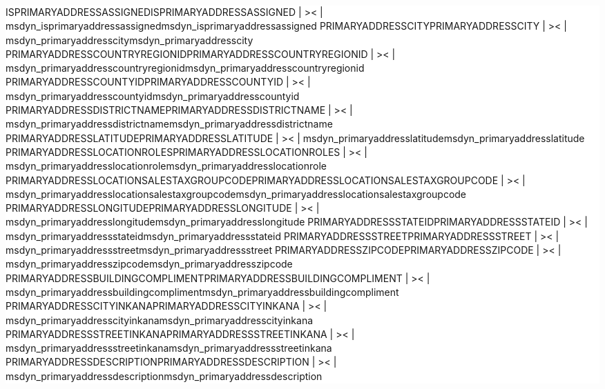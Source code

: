 <span data-ttu-id="ef7e1-136">ISPRIMARYADDRESSASSIGNED</span><span class="sxs-lookup"><span data-stu-id="ef7e1-136">ISPRIMARYADDRESSASSIGNED</span></span> | >< | <span data-ttu-id="ef7e1-137">msdyn_isprimaryaddressassigned</span><span class="sxs-lookup"><span data-stu-id="ef7e1-137">msdyn_isprimaryaddressassigned</span></span>
<span data-ttu-id="ef7e1-138">PRIMARYADDRESSCITY</span><span class="sxs-lookup"><span data-stu-id="ef7e1-138">PRIMARYADDRESSCITY</span></span> | >< | <span data-ttu-id="ef7e1-139">msdyn_primaryaddresscity</span><span class="sxs-lookup"><span data-stu-id="ef7e1-139">msdyn_primaryaddresscity</span></span>
<span data-ttu-id="ef7e1-140">PRIMARYADDRESSCOUNTRYREGIONID</span><span class="sxs-lookup"><span data-stu-id="ef7e1-140">PRIMARYADDRESSCOUNTRYREGIONID</span></span> | >< | <span data-ttu-id="ef7e1-141">msdyn_primaryaddresscountryregionid</span><span class="sxs-lookup"><span data-stu-id="ef7e1-141">msdyn_primaryaddresscountryregionid</span></span>
<span data-ttu-id="ef7e1-142">PRIMARYADDRESSCOUNTYID</span><span class="sxs-lookup"><span data-stu-id="ef7e1-142">PRIMARYADDRESSCOUNTYID</span></span> | >< | <span data-ttu-id="ef7e1-143">msdyn_primaryaddresscountyid</span><span class="sxs-lookup"><span data-stu-id="ef7e1-143">msdyn_primaryaddresscountyid</span></span>
<span data-ttu-id="ef7e1-144">PRIMARYADDRESSDISTRICTNAME</span><span class="sxs-lookup"><span data-stu-id="ef7e1-144">PRIMARYADDRESSDISTRICTNAME</span></span> | >< | <span data-ttu-id="ef7e1-145">msdyn_primaryaddressdistrictname</span><span class="sxs-lookup"><span data-stu-id="ef7e1-145">msdyn_primaryaddressdistrictname</span></span>
<span data-ttu-id="ef7e1-146">PRIMARYADDRESSLATITUDE</span><span class="sxs-lookup"><span data-stu-id="ef7e1-146">PRIMARYADDRESSLATITUDE</span></span> | >< | <span data-ttu-id="ef7e1-147">msdyn_primaryaddresslatitude</span><span class="sxs-lookup"><span data-stu-id="ef7e1-147">msdyn_primaryaddresslatitude</span></span>
<span data-ttu-id="ef7e1-148">PRIMARYADDRESSLOCATIONROLES</span><span class="sxs-lookup"><span data-stu-id="ef7e1-148">PRIMARYADDRESSLOCATIONROLES</span></span> | >< | <span data-ttu-id="ef7e1-149">msdyn_primaryaddresslocationrole</span><span class="sxs-lookup"><span data-stu-id="ef7e1-149">msdyn_primaryaddresslocationrole</span></span>
<span data-ttu-id="ef7e1-150">PRIMARYADDRESSLOCATIONSALESTAXGROUPCODE</span><span class="sxs-lookup"><span data-stu-id="ef7e1-150">PRIMARYADDRESSLOCATIONSALESTAXGROUPCODE</span></span> | >< | <span data-ttu-id="ef7e1-151">msdyn_primaryaddresslocationsalestaxgroupcode</span><span class="sxs-lookup"><span data-stu-id="ef7e1-151">msdyn_primaryaddresslocationsalestaxgroupcode</span></span>
<span data-ttu-id="ef7e1-152">PRIMARYADDRESSLONGITUDE</span><span class="sxs-lookup"><span data-stu-id="ef7e1-152">PRIMARYADDRESSLONGITUDE</span></span> | >< | <span data-ttu-id="ef7e1-153">msdyn_primaryaddresslongitude</span><span class="sxs-lookup"><span data-stu-id="ef7e1-153">msdyn_primaryaddresslongitude</span></span>
<span data-ttu-id="ef7e1-154">PRIMARYADDRESSSTATEID</span><span class="sxs-lookup"><span data-stu-id="ef7e1-154">PRIMARYADDRESSSTATEID</span></span> | >< | <span data-ttu-id="ef7e1-155">msdyn_primaryaddressstateid</span><span class="sxs-lookup"><span data-stu-id="ef7e1-155">msdyn_primaryaddressstateid</span></span>
<span data-ttu-id="ef7e1-156">PRIMARYADDRESSSTREET</span><span class="sxs-lookup"><span data-stu-id="ef7e1-156">PRIMARYADDRESSSTREET</span></span> | >< | <span data-ttu-id="ef7e1-157">msdyn_primaryaddressstreet</span><span class="sxs-lookup"><span data-stu-id="ef7e1-157">msdyn_primaryaddressstreet</span></span>
<span data-ttu-id="ef7e1-158">PRIMARYADDRESSZIPCODE</span><span class="sxs-lookup"><span data-stu-id="ef7e1-158">PRIMARYADDRESSZIPCODE</span></span> | >< | <span data-ttu-id="ef7e1-159">msdyn_primaryaddresszipcode</span><span class="sxs-lookup"><span data-stu-id="ef7e1-159">msdyn_primaryaddresszipcode</span></span>
<span data-ttu-id="ef7e1-160">PRIMARYADDRESSBUILDINGCOMPLIMENT</span><span class="sxs-lookup"><span data-stu-id="ef7e1-160">PRIMARYADDRESSBUILDINGCOMPLIMENT</span></span> | >< | <span data-ttu-id="ef7e1-161">msdyn_primaryaddressbuildingcompliment</span><span class="sxs-lookup"><span data-stu-id="ef7e1-161">msdyn_primaryaddressbuildingcompliment</span></span>
<span data-ttu-id="ef7e1-162">PRIMARYADDRESSCITYINKANA</span><span class="sxs-lookup"><span data-stu-id="ef7e1-162">PRIMARYADDRESSCITYINKANA</span></span> | >< | <span data-ttu-id="ef7e1-163">msdyn_primaryaddresscityinkana</span><span class="sxs-lookup"><span data-stu-id="ef7e1-163">msdyn_primaryaddresscityinkana</span></span>
<span data-ttu-id="ef7e1-164">PRIMARYADDRESSSTREETINKANA</span><span class="sxs-lookup"><span data-stu-id="ef7e1-164">PRIMARYADDRESSSTREETINKANA</span></span> | >< | <span data-ttu-id="ef7e1-165">msdyn_primaryaddressstreetinkana</span><span class="sxs-lookup"><span data-stu-id="ef7e1-165">msdyn_primaryaddressstreetinkana</span></span>
<span data-ttu-id="ef7e1-166">PRIMARYADDRESSDESCRIPTION</span><span class="sxs-lookup"><span data-stu-id="ef7e1-166">PRIMARYADDRESSDESCRIPTION</span></span> | >< | <span data-ttu-id="ef7e1-167">msdyn_primaryaddressdescription</span><span class="sxs-lookup"><span data-stu-id="ef7e1-167">msdyn_primaryaddressdescription</span></span>